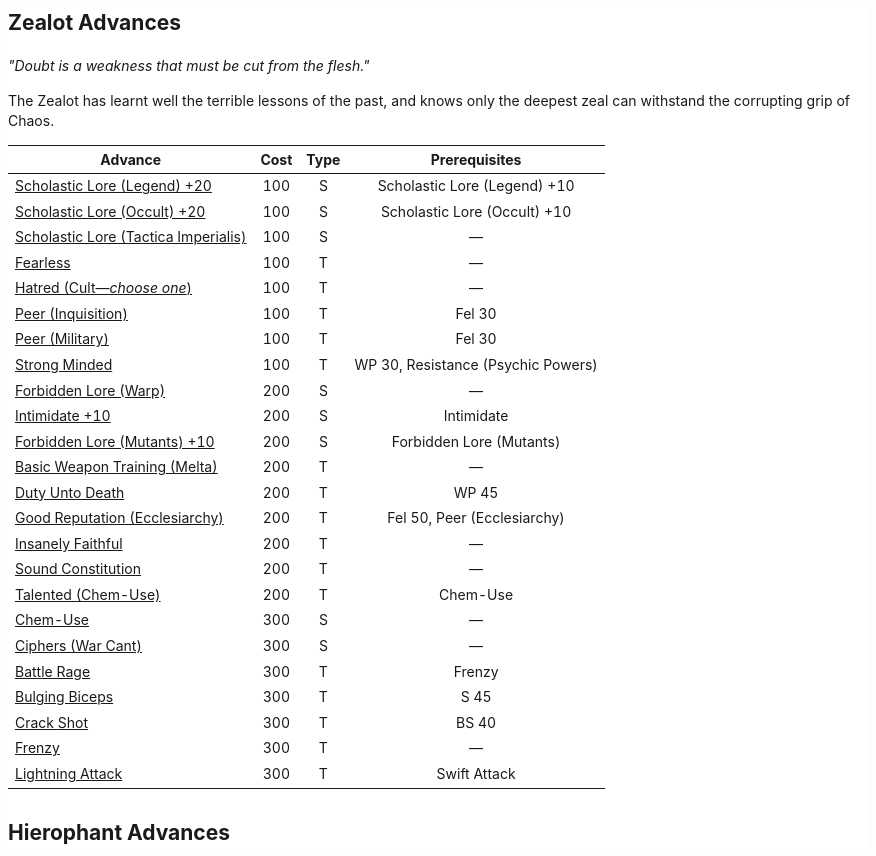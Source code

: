 ## **Zealot Advances**

*"Doubt is a weakness that must be cut from the flesh."*

The Zealot has learnt well the terrible lessons of the past, and knows only the deepest zeal can withstand the corrupting grip of Chaos.

| Advance                                                               | Cost | Type |           Prerequisites            |
| --------------------------------------------------------------------- | :--: | :--: | :--------------------------------: |
| [Scholastic Lore (Legend) +20](Skills.md#scholastic%20lore)           | 100  |  S   |    Scholastic Lore (Legend) +10    |
| [Scholastic Lore (Occult) +20](Skills.md#scholastic%20lore)           | 100  |  S   |    Scholastic Lore (Occult) +10    |
| [Scholastic Lore (Tactica Imperialis)](Skills.md#scholastic%20lore)   | 100  |  S   |                 —                  |
| [Fearless](Talents.md#fearless)                                       | 100  |  T   |                 —                  |
| [Hatred (Cult—*choose one*)](Talents.md#hatred)                       | 100  |  T   |                 —                  |
| [Peer (Inquisition)](Talents.md#peer)                                 | 100  |  T   |               Fel 30               |
| [Peer (Military)](Talents.md#peer)                                    | 100  |  T   |               Fel 30               |
| [Strong Minded](Talents.md#strong%20minded)                           | 100  |  T   | WP 30, Resistance (Psychic Powers) |
| [Forbidden Lore (Warp)](Skills.md#forbidden%20lore)                   | 200  |  S   |                 —                  |
| [Intimidate +10](Skills.md#intimidate)                                | 200  |  S   |             Intimidate             |
| [Forbidden Lore (Mutants) +10](Skills.md#forbidden%20lore)            | 200  |  S   |      Forbidden Lore (Mutants)      |
| [Basic Weapon Training (Melta)](Talents.md#basic%20weapon%20training) | 200  |  T   |                 —                  |
| [Duty Unto Death](Talents.md#duty%20unto%20death)                     | 200  |  T   |               WP 45                |
| [Good Reputation (Ecclesiarchy)](Talents.md#good%20reputation)        | 200  |  T   |    Fel 50, Peer (Ecclesiarchy)     |
| [Insanely Faithful](Talents.md#insanely%20faithful)                   | 200  |  T   |                 —                  |
| [Sound Constitution](Talents.md#sound%20constitution)                 | 200  |  T   |                 —                  |
| [Talented (Chem-Use)](Talents.md#talented)                            | 200  |  T   |              Chem-Use              |
| [Chem-Use](Skills.md#chem-use)                                        | 300  |  S   |                 —                  |
| [Ciphers (War Cant)](Skills.md#ciphers)                               | 300  |  S   |                 —                  |
| [Battle Rage](Talents.md#battle%20rage)                               | 300  |  T   |               Frenzy               |
| [Bulging Biceps](Talents.md#bulging%20biceps)                         | 300  |  T   |                S 45                |
| [Crack Shot](Talents.md#crack%20shot)                                 | 300  |  T   |               BS 40                |
| [Frenzy](Talents.md#frenzy)                                           | 300  |  T   |                 —                  |
| [Lightning Attack](Talents.md#lightning%20attack)                     | 300  |  T   |            Swift Attack            |

## **Hierophant Advances**
